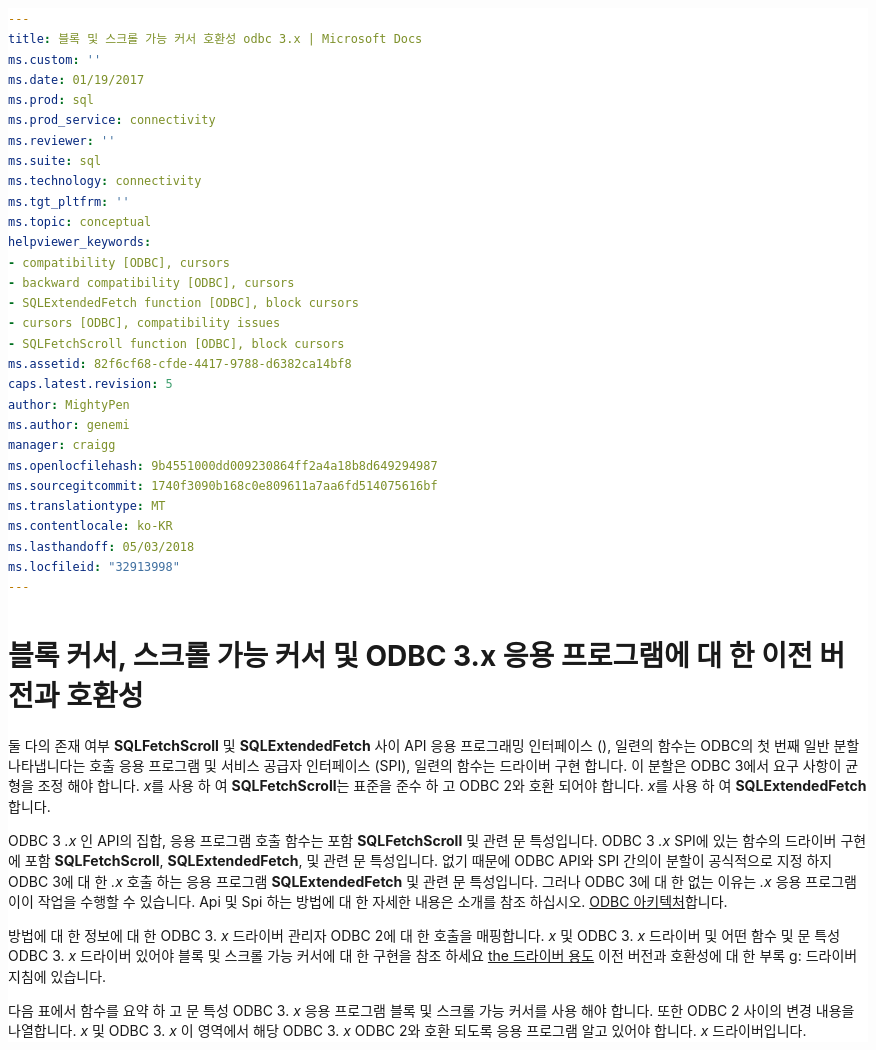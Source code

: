 ```yaml
---
title: 블록 및 스크롤 가능 커서 호환성 odbc 3.x | Microsoft Docs
ms.custom: ''
ms.date: 01/19/2017
ms.prod: sql
ms.prod_service: connectivity
ms.reviewer: ''
ms.suite: sql
ms.technology: connectivity
ms.tgt_pltfrm: ''
ms.topic: conceptual
helpviewer_keywords:
- compatibility [ODBC], cursors
- backward compatibility [ODBC], cursors
- SQLExtendedFetch function [ODBC], block cursors
- cursors [ODBC], compatibility issues
- SQLFetchScroll function [ODBC], block cursors
ms.assetid: 82f6cf68-cfde-4417-9788-d6382ca14bf8
caps.latest.revision: 5
author: MightyPen
ms.author: genemi
manager: craigg
ms.openlocfilehash: 9b4551000dd009230864ff2a4a18b8d649294987
ms.sourcegitcommit: 1740f3090b168c0e809611a7aa6fd514075616bf
ms.translationtype: MT
ms.contentlocale: ko-KR
ms.lasthandoff: 05/03/2018
ms.locfileid: "32913998"
---
```

# <a name="block-cursors-scrollable-cursors-and-backward-compatibility-for-odbc-3x-applications"></a>블록 커서, 스크롤 가능 커서 및 ODBC 3.x 응용 프로그램에 대 한 이전 버전과 호환성
둘 다의 존재 여부 **SQLFetchScroll** 및 **SQLExtendedFetch** 사이 API 응용 프로그래밍 인터페이스 (), 일련의 함수는 ODBC의 첫 번째 일반 분할 나타냅니다는 호출 응용 프로그램 및 서비스 공급자 인터페이스 (SPI), 일련의 함수는 드라이버 구현 합니다. 이 분할은 ODBC 3에서 요구 사항이 균형을 조정 해야 합니다. *x*를 사용 하 여 **SQLFetchScroll**는 표준을 준수 하 고 ODBC 2와 호환 되어야 합니다. *x*를 사용 하 여 **SQLExtendedFetch**합니다.  
  
 ODBC 3 *.x* 인 API의 집합, 응용 프로그램 호출 함수는 포함 **SQLFetchScroll** 및 관련 문 특성입니다. ODBC 3 *.x* SPI에 있는 함수의 드라이버 구현에 포함 **SQLFetchScroll**, **SQLExtendedFetch**, 및 관련 문 특성입니다. 없기 때문에 ODBC API와 SPI 간의이 분할이 공식적으로 지정 하지 ODBC 3에 대 한 *.x* 호출 하는 응용 프로그램 **SQLExtendedFetch** 및 관련 문 특성입니다. 그러나 ODBC 3에 대 한 없는 이유는 *.x* 응용 프로그램이이 작업을 수행할 수 있습니다. Api 및 Spi 하는 방법에 대 한 자세한 내용은 소개를 참조 하십시오. [ODBC 아키텍처](../../../odbc/reference/odbc-architecture.md)합니다.  
  
 방법에 대 한 정보에 대 한 ODBC 3. *x* 드라이버 관리자 ODBC 2에 대 한 호출을 매핑합니다. *x* 및 ODBC 3. *x* 드라이버 및 어떤 함수 및 문 특성 ODBC 3. *x* 드라이버 있어야 블록 및 스크롤 가능 커서에 대 한 구현을 참조 하세요 [the 드라이버 용도](../../../odbc/reference/appendixes/what-the-driver-does.md) 이전 버전과 호환성에 대 한 부록 g: 드라이버 지침에 있습니다.  
  
 다음 표에서 함수를 요약 하 고 문 특성 ODBC 3. *x* 응용 프로그램 블록 및 스크롤 가능 커서를 사용 해야 합니다. 또한 ODBC 2 사이의 변경 내용을 나열합니다. *x* 및 ODBC 3. *x* 이 영역에서 해당 ODBC 3. *x* ODBC 2와 호환 되도록 응용 프로그램 알고 있어야 합니다. *x* 드라이버입니다.  
  